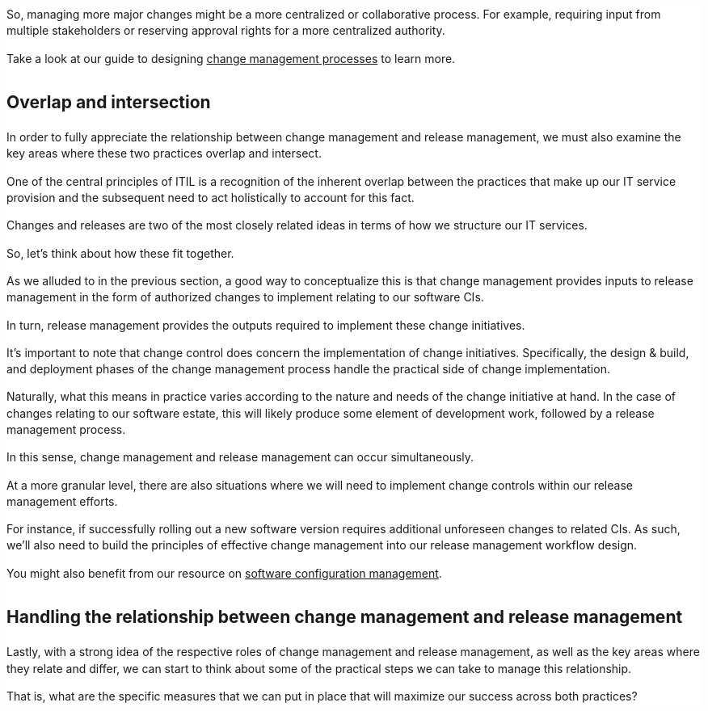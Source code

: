 So, managing more major changes might be a more centralized or collaborative process. For example, requiring input from multiple stakeholders or reserving approval rights for a more centralized authority.

Take a look at our guide to designing [change management processes](https://budibase.com/resources/itil-processes/change-management/change-management-process/) to learn more.

## Overlap and intersection

In order to fully appreciate the relationship between change management and release management, we must also examine the key areas where these two practices overlap and intersect.

One of the central principles of ITIL is a recognition of the inherent overlap between the practices that make up our IT service provision and the subsequent need to act holistically to account for this fact.

Changes and releases are two of the most closely related ideas in terms of how we structure our IT services.

So, let’s think about how these fit together.

As we alluded to in the previous section, a good way to conceptualize this is that change management provides inputs to release management in the form of authorized changes to implement relating to our software CIs.

In turn, release management provides the outputs required to implement these change initiatives.

It’s important to note that change control does concern the implementation of change initiatives. Specifically, the design & build, and deployment phases of the change management process handle the practical side of change implementation.

Naturally, what this means in practice varies according to the nature and needs of the change initiative at hand. In the case of changes relating to our software estate, this will likely produce some element of development work, followed by a release management process.

In this sense, change management and release management can occur simultaneously.

At a more granular level, there are also situations where we will need to implement change controls within our release management efforts. 

For instance, if successfully rolling out a new software version requires additional unforeseen changes to related CIs. As such, we’ll also need to build the principles of effective change management into our release management workflow design.

You might also benefit from our resource on [software configuration management](https://budibase.com/resources/itil-processes/configuration-management/software-configuration-management/).

## Handling the relationship between change management and release management

Lastly, with a strong idea of the respective roles of change management and release management, as well as the key areas where they relate and differ, we can start to think about some of the practical steps we can take to manage this relationship.

That is, what are the specific measures that we can put in place that will maximize our success across both practices?

